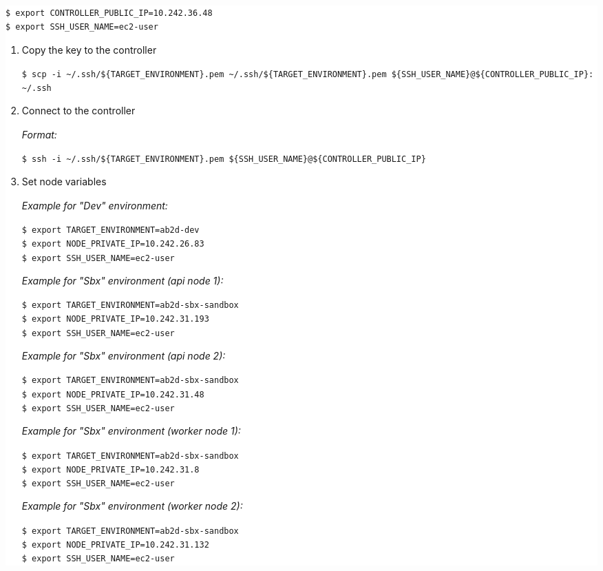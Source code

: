    ```ShellSession
   $ export CONTROLLER_PUBLIC_IP=10.242.36.48
   $ export SSH_USER_NAME=ec2-user
   ```

1. Copy the key to the controller

   ```ShellSession
   $ scp -i ~/.ssh/${TARGET_ENVIRONMENT}.pem ~/.ssh/${TARGET_ENVIRONMENT}.pem ${SSH_USER_NAME}@${CONTROLLER_PUBLIC_IP}:~/.ssh
   ```
   
1. Connect to the controller

   *Format:*
   
   ```ShellSession
   $ ssh -i ~/.ssh/${TARGET_ENVIRONMENT}.pem ${SSH_USER_NAME}@${CONTROLLER_PUBLIC_IP}
   ```

1. Set node variables

   *Example for "Dev" environment:*
   
   ```ShellSession
   $ export TARGET_ENVIRONMENT=ab2d-dev
   $ export NODE_PRIVATE_IP=10.242.26.83
   $ export SSH_USER_NAME=ec2-user
   ```

   *Example for "Sbx" environment (api node 1):*
   
   ```ShellSession
   $ export TARGET_ENVIRONMENT=ab2d-sbx-sandbox
   $ export NODE_PRIVATE_IP=10.242.31.193
   $ export SSH_USER_NAME=ec2-user
   ```

   *Example for "Sbx" environment (api node 2):*
   
   ```ShellSession
   $ export TARGET_ENVIRONMENT=ab2d-sbx-sandbox
   $ export NODE_PRIVATE_IP=10.242.31.48
   $ export SSH_USER_NAME=ec2-user
   ```

   *Example for "Sbx" environment (worker node 1):*
   
   ```ShellSession
   $ export TARGET_ENVIRONMENT=ab2d-sbx-sandbox
   $ export NODE_PRIVATE_IP=10.242.31.8
   $ export SSH_USER_NAME=ec2-user
   ```

   *Example for "Sbx" environment (worker node 2):*
   
   ```ShellSession
   $ export TARGET_ENVIRONMENT=ab2d-sbx-sandbox
   $ export NODE_PRIVATE_IP=10.242.31.132
   $ export SSH_USER_NAME=ec2-user
   ```
